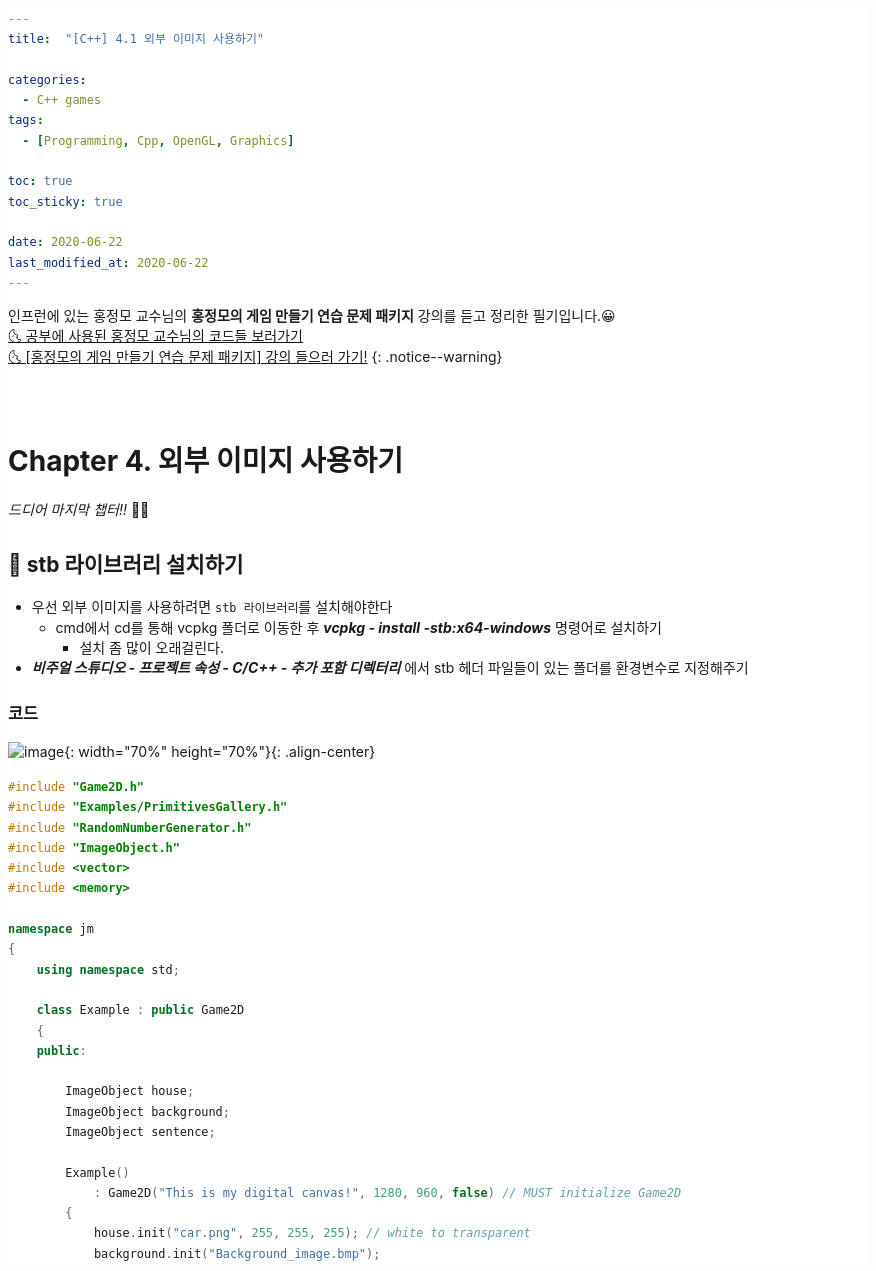 ```yaml
---
title:  "[C++] 4.1 외부 이미지 사용하기" 

categories:
  - C++ games
tags:
  - [Programming, Cpp, OpenGL, Graphics]

toc: true
toc_sticky: true

date: 2020-06-22
last_modified_at: 2020-06-22
---
```


인프런에 있는 홍정모 교수님의 **홍정모의 게임 만들기 연습 문제 패키지** 강의를 듣고 정리한 필기입니다.😀   
[🌜 공부에 사용된 홍정모 교수님의 코드들 보러가기](https://github.com/jmhong-simulation/GameDevPracticePackage)   
[🌜 [홍정모의 게임 만들기 연습 문제 패키지] 강의 들으러 가기!](https://www.inflearn.com/course/c-2)
{: .notice--warning}

<br>

# Chapter 4. 외부 이미지 사용하기
*드디어 마지막 챕터!!* 🙆‍♂️

## 🔔 stb 라이브러리 설치하기

- 우선 외부 이미지를 사용하려면 `stb 라이브러리`를 설치해야한다
  - cmd에서 cd를 통해 vcpkg 폴더로 이동한 후 ***vcpkg - install -stb:x64-windows*** 명령어로 설치하기
    - 설치 좀 많이 오래걸린다.
- ***비주얼 스튜디오 - 프로젝트 속성 - C/C++ - 추가 포함 디렉터리*** 에서 stb 헤더 파일들이 있는 폴더를 환경변수로 지정해주기

### 코드

![image](https://user-images.githubusercontent.com/42318591/85297054-3f3dac80-b4dd-11ea-8307-477f810e4ea3.png){: width="70%" height="70%"}{: .align-center}

```cpp
#include "Game2D.h"
#include "Examples/PrimitivesGallery.h"
#include "RandomNumberGenerator.h"
#include "ImageObject.h"
#include <vector>
#include <memory>

namespace jm
{
	using namespace std;

	class Example : public Game2D
	{
	public:

		ImageObject house;
		ImageObject background;
		ImageObject sentence;

		Example()
			: Game2D("This is my digital canvas!", 1280, 960, false) // MUST initialize Game2D
		{
			house.init("car.png", 255, 255, 255); // white to transparent
			background.init("Background_image.bmp");
```